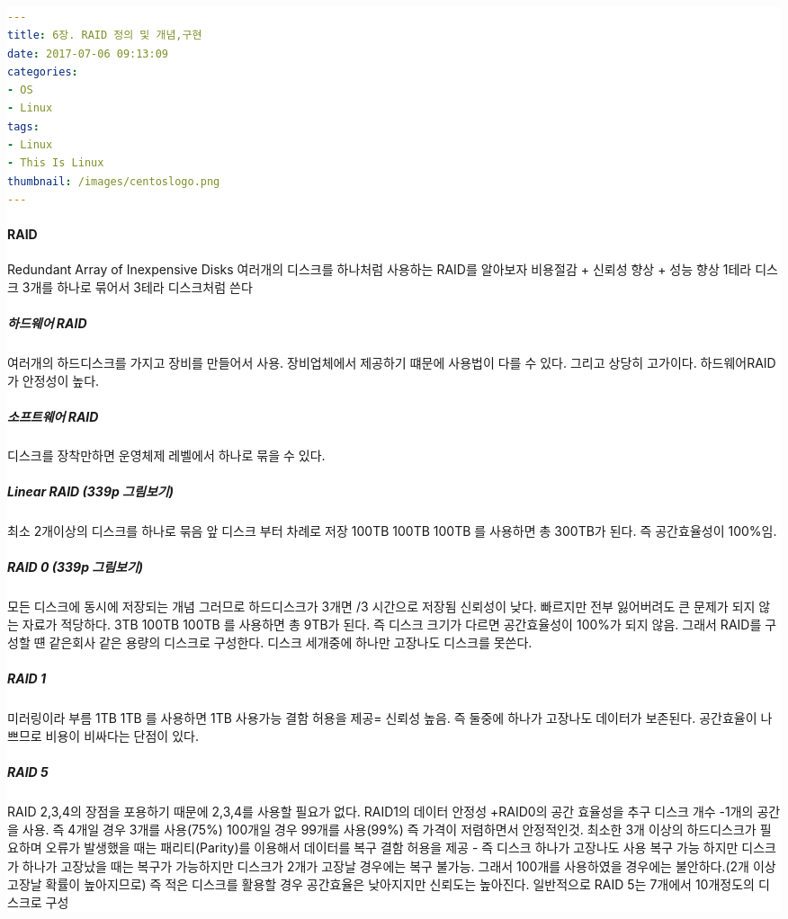 ```yaml
---
title: 6장. RAID 정의 및 개념,구현
date: 2017-07-06 09:13:09
categories:
- OS
- Linux
tags:
- Linux
- This Is Linux
thumbnail: /images/centoslogo.png
---
```

#### RAID
Redundant Array of Inexpensive Disks
여러개의 디스크를 하나처럼 사용하는 RAID를 알아보자
비용절감 + 신뢰성 향상 + 성능 향상
1테라 디스크 3개를 하나로 묶어서 3테라 디스크처럼 쓴다


##### 하드웨어 RAID
여러개의 하드디스크를 가지고 장비를 만들어서 사용. 장비업체에서 제공하기 떄문에 사용법이 다를 수 있다. 그리고 상당히 고가이다. 하드웨어RAID가 안정성이 높다.

##### 소프트웨어 RAID
디스크를 장착만하면 운영체제 레벨에서 하나로 묶을 수 있다.

##### Linear RAID (339p 그림보기)
최소 2개이상의 디스크를 하나로 묶음
앞 디스크 부터 차례로 저장
100TB 100TB 100TB 를 사용하면 총 300TB가 된다. 즉 공간효율성이 100%임.

##### RAID 0 (339p 그림보기)
모든 디스크에 동시에 저장되는 개념
그러므로 하드디스크가 3개면 /3 시간으로 저장됨
신뢰성이 낮다.
빠르지만 전부 잃어버려도 큰 문제가 되지 않는 자료가 적당하다.
3TB 100TB 100TB 를 사용하면 총 9TB가 된다. 즉 디스크 크기가 다르면 공간효율성이 100%가 되지 않음.
그래서 RAID를 구성할 떈 같은회사 같은 용량의 디스크로 구성한다.
디스크 세개중에 하나만 고장나도 디스크를 못쓴다.

##### RAID 1
미러링이라 부름
1TB 1TB 를 사용하면 1TB 사용가능
결함 허용을 제공= 신뢰성 높음. 즉 둘중에 하나가 고장나도 데이터가 보존된다.
공간효율이 나쁘므로 비용이 비싸다는 단점이 있다.

##### RAID 5
RAID 2,3,4의 장점을 포용하기 때문에 2,3,4를 사용할 필요가 없다.
RAID1의 데이터 안정성 +RAID0의 공간 효율성을 추구 디스크 개수 -1개의 공간을 사용. 즉 4개일 경우 3개를 사용(75%) 100개일 경우 99개를 사용(99%)
즉 가격이 저렴하면서 안정적인것.
최소한 3개 이상의 하드디스크가 필요하며 오류가 발생했을 때는 패리티(Parity)를 이용해서 데이터를 복구
결함 허용을 제공 - 즉 디스크 하나가 고장나도 사용 복구 가능
하지만 디스크가 하나가 고장났을 때는 복구가 가능하지만 디스크가 2개가 고장날 경우에는 복구 불가능.
그래서 100개를 사용하였을 경우에는 불안하다.(2개 이상 고장날 확률이 높아지므로)
즉 적은 디스크를 활용할 경우 공간효율은 낮아지지만 신뢰도는 높아진다.
일반적으로 RAID 5는 7개에서 10개정도의 디스크로 구성
